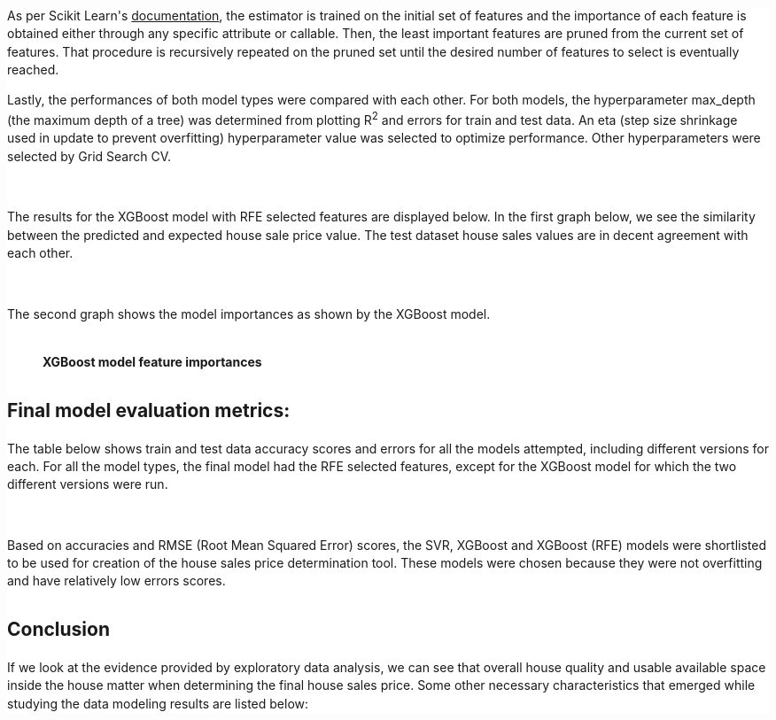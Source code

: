 

<p>As per Scikit Learn's <a href="https://scikit-learn.org/stable/modules/generated/sklearn.feature_selection.RFE.html">documentation</a>, the estimator is trained on the initial set of features and the importance of each feature is obtained either through any specific attribute or callable. Then, the least important features are pruned from the current set of features. That procedure is recursively repeated on the pruned set until the desired number of features to select is eventually reached.</p>



<p>Lastly, the performances of both model types were compared with each other. For both models, the hyperparameter max_depth (the maximum depth of a tree) was determined from plotting R<sup>2</sup> and errors for train and test data. An eta (step size shrinkage used in update to prevent overfitting) hyperparameter value was selected to optimize performance. Other hyperparameters were selected by Grid Search CV.</p>



<div class="wp-block-image"><figure class="aligncenter size-full"><img src="https://nycdsa-blog-files.s3.us-east-2.amazonaws.com/2022/06/suhita-acharya/img4-899026-ucw9ez2C.png" alt="" class="wp-image-86273"/></figure></div>



<p>The results for the XGBoost model with RFE selected features are displayed below. In the first graph below, we see the similarity between the predicted and expected house sale price value. The test dataset house sales values are in decent agreement with each other. </p>



<div class="wp-block-image"><figure class="aligncenter size-full"><img src="https://nycdsa-blog-files.s3.us-east-2.amazonaws.com/2022/06/suhita-acharya/img7-436026-1fPR2Min.png" alt="" class="wp-image-86285"/></figure></div>



<p>The second graph shows the model importances as shown by the XGBoost model.</p>



<div class="wp-block-image"><figure class="aligncenter size-full"><img src="https://nycdsa-blog-files.s3.us-east-2.amazonaws.com/2022/06/suhita-acharya/img9-086589-u2RKzSiJ.png" alt="" class="wp-image-86301"/><figcaption><strong>XGBoost model feature importances</strong></figcaption></figure></div>



<h2>Final model evaluation metrics:</h2>



<p>The table below shows train and test data accuracy scores and errors for all the models attempted, including different versions for each. For all the model types, the final model had the RFE selected features, except for the XGBoost model for which the two different versions were run.</p>



<div class="wp-block-image"><figure class="aligncenter size-large"><img src="https://nycdsa-blog-files.s3.us-east-2.amazonaws.com/2022/06/suhita-acharya/img8-534173-SE0TDOi5-1024x338.png" alt="" class="wp-image-86288"/></figure></div>



<p>Based on accuracies and RMSE (Root Mean Squared Error) scores, the SVR, XGBoost and XGBoost (RFE) models were shortlisted to be used for creation of the house sales price determination tool. These models were chosen because they were not overfitting and have relatively low errors scores.</p>



<h2>Conclusion</h2>



<p>If we look at the evidence provided by exploratory data analysis, we can see that overall house quality and usable available space inside the house matter when determining the final house sales price. Some other necessary characteristics that emerged while studying the data modeling results are listed below:</p>
